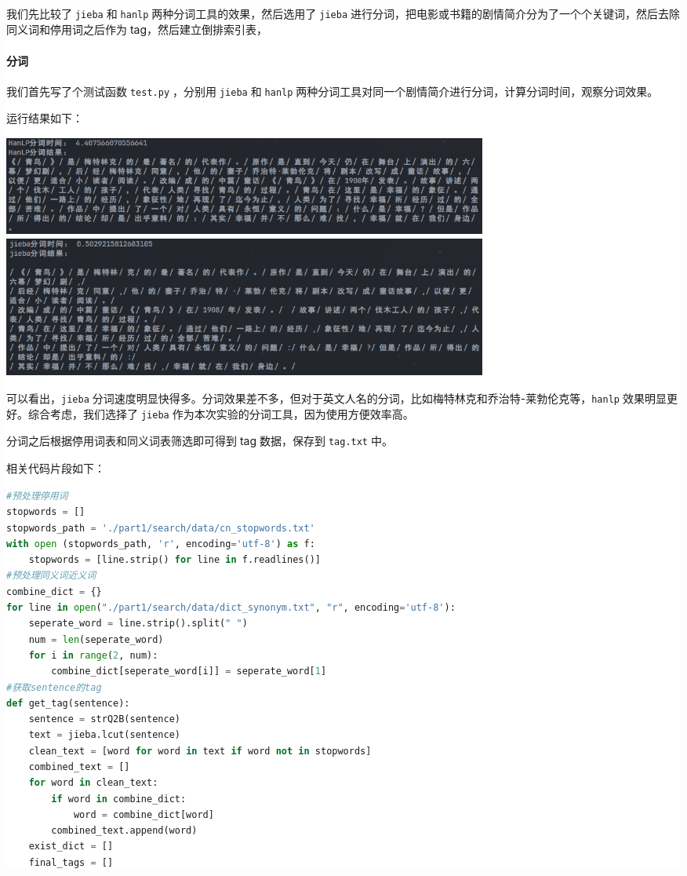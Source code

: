 我们先比较了 `jieba` 和 `hanlp` 两种分词工具的效果，然后选用了 `jieba` 进行分词，把电影或书籍的剧情简介分为了一个个关键词，然后去除同义词和停用词之后作为 tag，然后建立倒排索引表，

#### 分词

我们首先写了个测试函数 `test.py` ，分别用 `jieba` 和 `hanlp` 两种分词工具对同一个剧情简介进行分词，计算分词时间，观察分词效果。

运行结果如下：

<img src="./assets/image-20231030171125510.png" alt="image-20231030171125510" style="zoom:67%;" />

<img src="./assets/image-20231030171203894.png" alt="image-20231030171203894" style="zoom:67%;" />

可以看出，`jieba` 分词速度明显快得多。分词效果差不多，但对于英文人名的分词，比如梅特林克和乔治特-莱勃伦克等，`hanlp` 效果明显更好。综合考虑，我们选择了 `jieba` 作为本次实验的分词工具，因为使用方便效率高。

分词之后根据停用词表和同义词表筛选即可得到 tag 数据，保存到 `tag.txt` 中。

相关代码片段如下：

```python
#预处理停用词
stopwords = []
stopwords_path = './part1/search/data/cn_stopwords.txt'
with open (stopwords_path, 'r', encoding='utf-8') as f:
    stopwords = [line.strip() for line in f.readlines()]
#预处理同义词近义词
combine_dict = {}
for line in open("./part1/search/data/dict_synonym.txt", "r", encoding='utf-8'):
    seperate_word = line.strip().split(" ")
    num = len(seperate_word)
    for i in range(2, num):
        combine_dict[seperate_word[i]] = seperate_word[1]
#获取sentence的tag
def get_tag(sentence):
    sentence = strQ2B(sentence)
    text = jieba.lcut(sentence)   
    clean_text = [word for word in text if word not in stopwords]
    combined_text = []
    for word in clean_text:
        if word in combine_dict:
            word = combine_dict[word]
        combined_text.append(word)
    exist_dict = []
    final_tags = []
```
